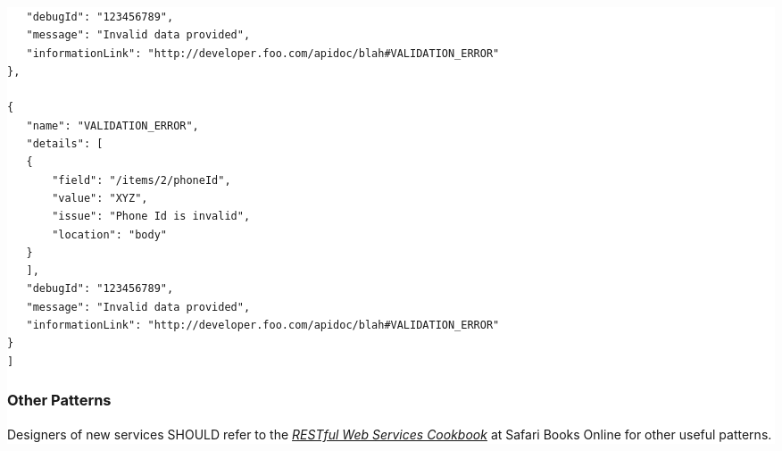 ```
   "debugId": "123456789",
   "message": "Invalid data provided",
   "informationLink": "http://developer.foo.com/apidoc/blah#VALIDATION_ERROR"
},

{
   "name": "VALIDATION_ERROR",
   "details": [
   {
       "field": "/items/2/phoneId",
       "value": "XYZ",
       "issue": "Phone Id is invalid",
       "location": "body"
   }
   ],
   "debugId": "123456789",
   "message": "Invalid data provided",
   "informationLink": "http://developer.foo.com/apidoc/blah#VALIDATION_ERROR"
}
]

```

<h3 id="other">Other Patterns</h3>

Designers of new services SHOULD refer to the [_RESTful Web Services Cookbook_][4] at Safari Books Online for other useful patterns.

[1]: http://www.odata.org/documentation/odata-version-3-0/batch-processing/ "OData Batch Specification"
[2]: v1/schema/json/draft-04/error.json "error.json"
[3]: https://tools.ietf.org/html/rfc6901 "JSON Pointer"
[4]: http://techbus.safaribooksonline.com/book/web-development/web-services/9780596809140 "RESTful Web Services Cookbook"
[5]: https://www.w3.org/TR/NOTE-datetime "ISO 8601 Date and Time Formats"
[6]: http://tools.ietf.org/html/rfc6902 "RFC 6902"
